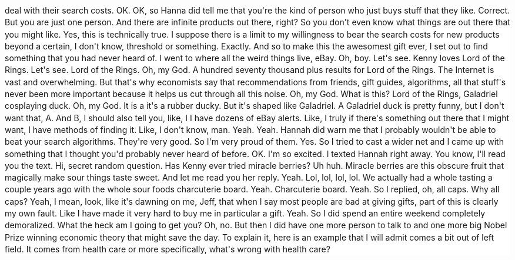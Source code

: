 deal with their search costs. OK.
OK, so Hanna did tell me that you're the kind of person
who just buys stuff that they like. Correct.
But you are just one person.
And there are infinite products out there, right?
So you don't even know what things are out there that you might like.
Yes, this is technically true.
I suppose there is a limit to my willingness
to bear the search costs for new products beyond a certain,
I don't know, threshold or something. Exactly.
And so to make this the awesomest gift ever,
I set out to find something that you had never heard of.
I went to where all the weird things live, eBay. Oh, boy.
Let's see.
Kenny loves Lord of the Rings.
Let's see. Lord of the Rings.
Oh, my God.
A hundred seventy thousand plus results for Lord of the Rings.
The Internet is vast and overwhelming.
But that's why economists say that recommendations from friends,
gift guides, algorithms, all that stuff's never been more important
because it helps us cut through all this noise.
Oh, my God. What is this?
Lord of the Rings, Galadriel cosplaying duck.
Oh, my God.
It is a it's a rubber ducky.
But it's shaped like Galadriel.
A Galadriel duck is pretty funny, but I don't want that, A.
And B, I should also tell you, like, I I have dozens of eBay alerts.
Like, I truly if there's something out there that I might want,
I have methods of finding it.
Like, I don't know, man.
Yeah. Yeah.
Hannah did warn me that I probably wouldn't be able to beat your search algorithms.
They're very good. So I'm very proud of them. Yes.
So I tried to cast a wider net and I came up with something
that I thought you'd probably never heard of before.
OK. I'm so excited. I texted Hannah right away.
You know, I'll read you the text.
Hi, secret random question.
Has Kenny ever tried miracle berries?
Uh huh.
Miracle berries are this obscure fruit that magically make sour things taste sweet.
And let me read you her reply.
Yeah.
Lol, lol, lol, lol.
We actually had a whole tasting a couple years ago
with the whole sour foods charcuterie board.
Yeah.
Charcuterie board.
Yeah.
So I replied, oh, all caps.
Why all caps?
Yeah, I mean, look, like it's dawning on me, Jeff,
that when I say most people are bad at giving gifts,
part of this is clearly my own fault.
Like I have made it very hard to buy me in particular a gift.
Yeah. So I did spend an entire weekend completely demoralized.
What the heck am I going to get you?
Oh, no.
But then I did have one more person to talk to
and one more big Nobel Prize winning economic theory that might save the day.
To explain it, here is an example that I will admit comes a bit out of left field.
It comes from health care or more specifically, what's wrong with health care?